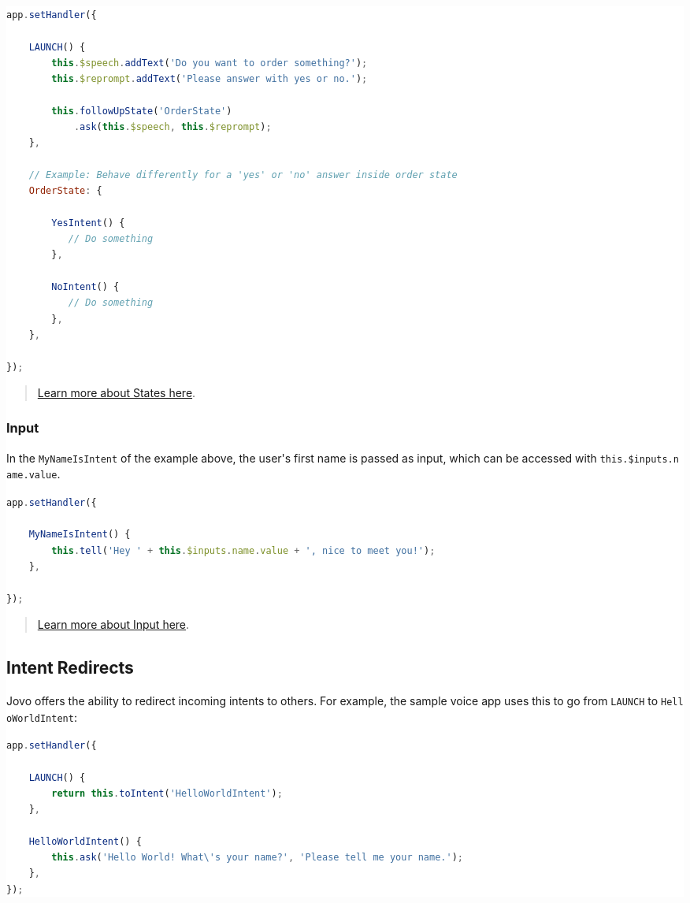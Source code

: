 ```javascript
app.setHandler({

    LAUNCH() {
        this.$speech.addText('Do you want to order something?');
        this.$reprompt.addText('Please answer with yes or no.');

        this.followUpState('OrderState')
            .ask(this.$speech, this.$reprompt);
    },
    
    // Example: Behave differently for a 'yes' or 'no' answer inside order state
    OrderState: {
        
        YesIntent() {
           // Do something
        },

        NoIntent() {
           // Do something
        },
    },

});
```

> [Learn more about States here](./states.md './routing/states').

### Input

In the `MyNameIsIntent` of the example above, the user's first name is passed as input, which can be accessed with `this.$inputs.name.value`.

```javascript
app.setHandler({

    MyNameIsIntent() {
        this.tell('Hey ' + this.$inputs.name.value + ', nice to meet you!');
    },

});
```

> [Learn more about Input here](./input.md './routing/input').


## Intent Redirects

Jovo offers the ability to redirect incoming intents to others. For example, the  sample voice app uses this to go from `LAUNCH` to `HelloWorldIntent`:

```javascript
app.setHandler({

    LAUNCH() {
        return this.toIntent('HelloWorldIntent');
    },

    HelloWorldIntent() {
        this.ask('Hello World! What\'s your name?', 'Please tell me your name.');
    },
});
```
